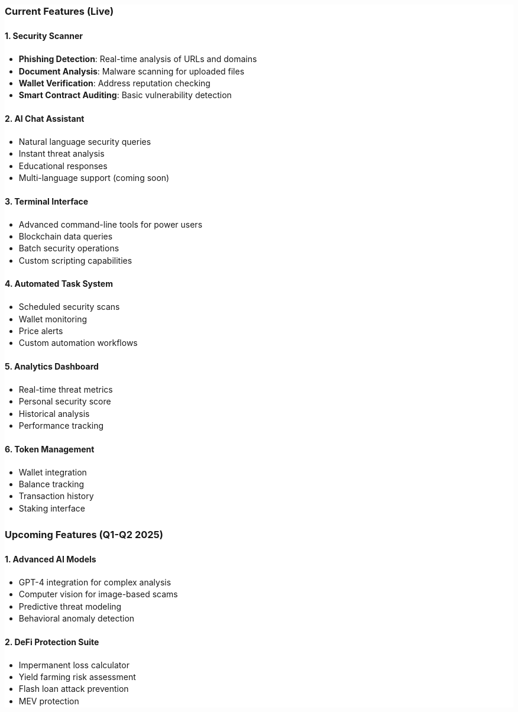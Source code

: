 ### Current Features (Live)

#### 1. Security Scanner
- **Phishing Detection**: Real-time analysis of URLs and domains
- **Document Analysis**: Malware scanning for uploaded files
- **Wallet Verification**: Address reputation checking
- **Smart Contract Auditing**: Basic vulnerability detection

#### 2. AI Chat Assistant
- Natural language security queries
- Instant threat analysis
- Educational responses
- Multi-language support (coming soon)

#### 3. Terminal Interface
- Advanced command-line tools for power users
- Blockchain data queries
- Batch security operations
- Custom scripting capabilities

#### 4. Automated Task System
- Scheduled security scans
- Wallet monitoring
- Price alerts
- Custom automation workflows

#### 5. Analytics Dashboard
- Real-time threat metrics
- Personal security score
- Historical analysis
- Performance tracking

#### 6. Token Management
- Wallet integration
- Balance tracking
- Transaction history
- Staking interface

### Upcoming Features (Q1-Q2 2025)

#### 1. Advanced AI Models
- GPT-4 integration for complex analysis
- Computer vision for image-based scams
- Predictive threat modeling
- Behavioral anomaly detection

#### 2. DeFi Protection Suite
- Impermanent loss calculator
- Yield farming risk assessment
- Flash loan attack prevention
- MEV protection
